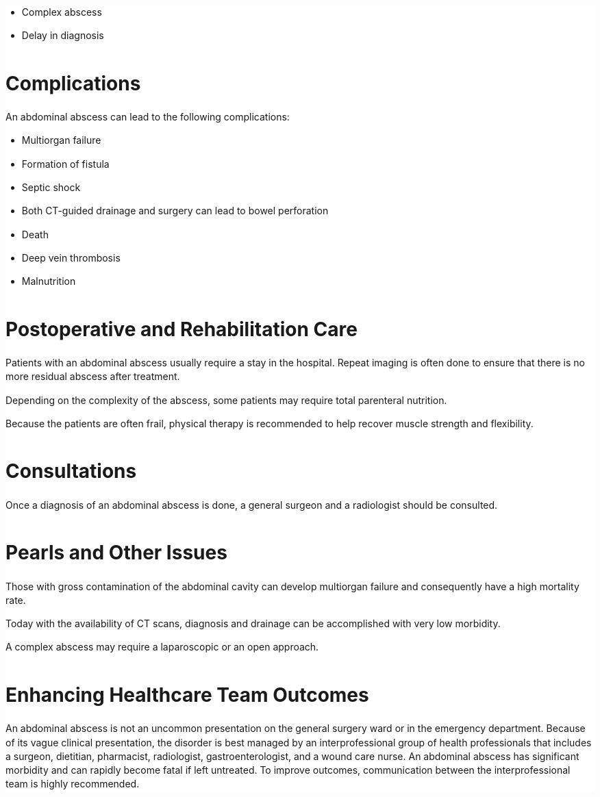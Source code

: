 - Complex abscess

- Delay in diagnosis

# Complications

An abdominal abscess can lead to the following complications:

- Multiorgan failure

- Formation of fistula

- Septic shock

- Both CT-guided drainage and surgery can lead to bowel perforation

- Death

- Deep vein thrombosis

- Malnutrition

# Postoperative and Rehabilitation Care

Patients with an abdominal abscess usually require a stay in the hospital. Repeat imaging is often done to ensure that there is no more residual abscess after treatment.

Depending on the complexity of the abscess, some patients may require total parenteral nutrition.

Because the patients are often frail, physical therapy is recommended to help recover muscle strength and flexibility.

# Consultations

Once a diagnosis of an abdominal abscess is done, a general surgeon and a radiologist should be consulted.

# Pearls and Other Issues

Those with gross contamination of the abdominal cavity can develop multiorgan failure and consequently have a high mortality rate.

Today with the availability of CT scans, diagnosis and drainage can be accomplished with very low morbidity.

A complex abscess may require a laparoscopic or an open approach.

# Enhancing Healthcare Team Outcomes

An abdominal abscess is not an uncommon presentation on the general surgery ward or in the emergency department. Because of its vague clinical presentation, the disorder is best managed by an interprofessional group of health professionals that includes a surgeon, dietitian, pharmacist, radiologist, gastroenterologist, and a wound care nurse. An abdominal abscess has significant morbidity and can rapidly become fatal if left untreated. To improve outcomes, communication between the interprofessional team is highly recommended.
